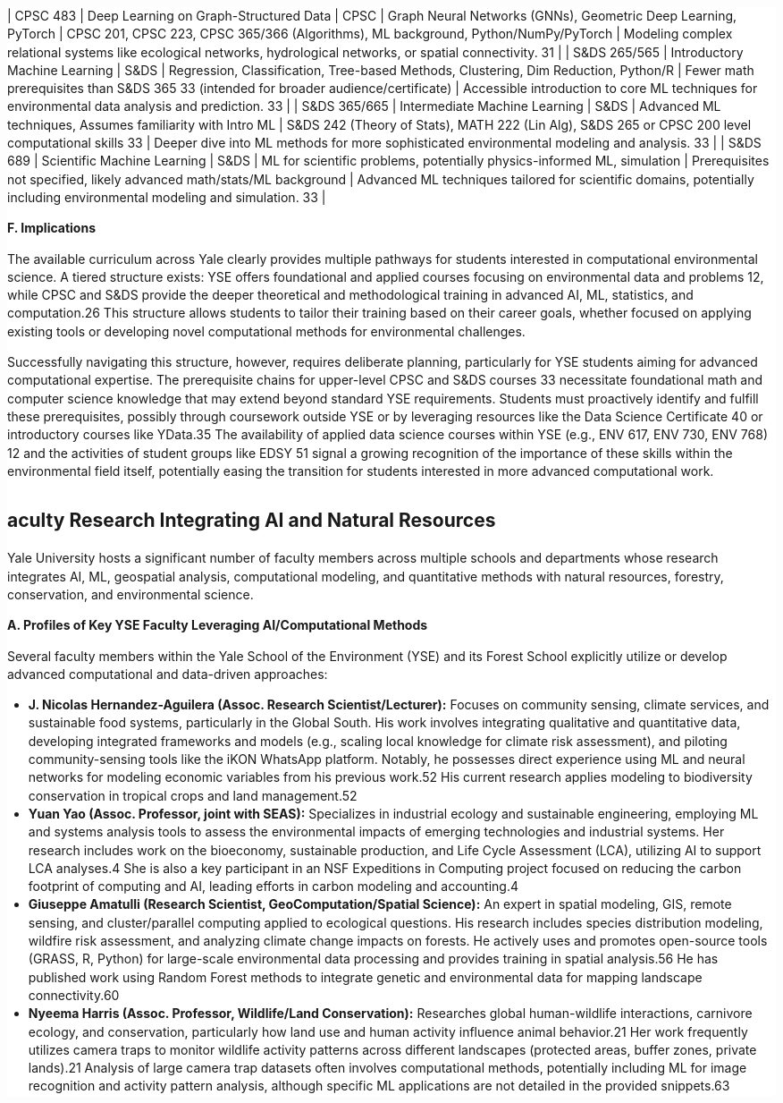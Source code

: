 | CPSC 483 | Deep Learning on Graph-Structured Data | CPSC | Graph Neural Networks (GNNs), Geometric Deep Learning, PyTorch | CPSC 201, CPSC 223, CPSC 365/366 (Algorithms), ML background, Python/NumPy/PyTorch | Modeling complex relational systems like ecological networks, hydrological networks, or spatial connectivity. 31 |
| S\&DS 265/565 | Introductory Machine Learning | S\&DS | Regression, Classification, Tree-based Methods, Clustering, Dim Reduction, Python/R | Fewer math prerequisites than S\&DS 365 33 (intended for broader audience/certificate) | Accessible introduction to core ML techniques for environmental data analysis and prediction. 33 |
| S\&DS 365/665 | Intermediate Machine Learning | S\&DS | Advanced ML techniques, Assumes familiarity with Intro ML | S\&DS 242 (Theory of Stats), MATH 222 (Lin Alg), S\&DS 265 or CPSC 200 level computational skills 33 | Deeper dive into ML methods for more sophisticated environmental modeling and analysis. 33 |
| S\&DS 689 | Scientific Machine Learning | S\&DS | ML for scientific problems, potentially physics-informed ML, simulation | Prerequisites not specified, likely advanced math/stats/ML background | Advanced ML techniques tailored for scientific domains, potentially including environmental modeling and simulation. 33 |

**F. Implications**

The available curriculum across Yale clearly provides multiple pathways for students interested in computational environmental science. A tiered structure exists: YSE offers foundational and applied courses focusing on environmental data and problems 12, while CPSC and S\&DS provide the deeper theoretical and methodological training in advanced AI, ML, statistics, and computation.26 This structure allows students to tailor their training based on their career goals, whether focused on applying existing tools or developing novel computational methods for environmental challenges.

Successfully navigating this structure, however, requires deliberate planning, particularly for YSE students aiming for advanced computational expertise. The prerequisite chains for upper-level CPSC and S\&DS courses 33 necessitate foundational math and computer science knowledge that may extend beyond standard YSE requirements. Students must proactively identify and fulfill these prerequisites, possibly through coursework outside YSE or by leveraging resources like the Data Science Certificate 40 or introductory courses like YData.35 The availability of applied data science courses within YSE (e.g., ENV 617, ENV 730, ENV 768\) 12 and the activities of student groups like EDSY 51 signal a growing recognition of the importance of these skills within the environmental field itself, potentially easing the transition for students interested in more advanced computational work.

## **aculty Research Integrating AI and Natural Resources**

Yale University hosts a significant number of faculty members across multiple schools and departments whose research integrates AI, ML, geospatial analysis, computational modeling, and quantitative methods with natural resources, forestry, conservation, and environmental science.

**A. Profiles of Key YSE Faculty Leveraging AI/Computational Methods**

Several faculty members within the Yale School of the Environment (YSE) and its Forest School explicitly utilize or develop advanced computational and data-driven approaches:

* **J. Nicolas Hernandez-Aguilera (Assoc. Research Scientist/Lecturer):** Focuses on community sensing, climate services, and sustainable food systems, particularly in the Global South. His work involves integrating qualitative and quantitative data, developing integrated frameworks and models (e.g., scaling local knowledge for climate risk assessment), and piloting community-sensing tools like the iKON WhatsApp platform. Notably, he possesses direct experience using ML and neural networks for modeling economic variables from his previous work.52 His current research applies modeling to biodiversity conservation in tropical crops and land management.52  
* **Yuan Yao (Assoc. Professor, joint with SEAS):** Specializes in industrial ecology and sustainable engineering, employing ML and systems analysis tools to assess the environmental impacts of emerging technologies and industrial systems. Her research includes work on the bioeconomy, sustainable production, and Life Cycle Assessment (LCA), utilizing AI to support LCA analyses.4 She is also a key participant in an NSF Expeditions in Computing project focused on reducing the carbon footprint of computing and AI, leading efforts in carbon modeling and accounting.4  
* **Giuseppe Amatulli (Research Scientist, GeoComputation/Spatial Science):** An expert in spatial modeling, GIS, remote sensing, and cluster/parallel computing applied to ecological questions. His research includes species distribution modeling, wildfire risk assessment, and analyzing climate change impacts on forests. He actively uses and promotes open-source tools (GRASS, R, Python) for large-scale environmental data processing and provides training in spatial analysis.56 He has published work using Random Forest methods to integrate genetic and environmental data for mapping landscape connectivity.60  
* **Nyeema Harris (Assoc. Professor, Wildlife/Land Conservation):** Researches global human-wildlife interactions, carnivore ecology, and conservation, particularly how land use and human activity influence animal behavior.21 Her work frequently utilizes camera traps to monitor wildlife activity patterns across different landscapes (protected areas, buffer zones, private lands).21 Analysis of large camera trap datasets often involves computational methods, potentially including ML for image recognition and activity pattern analysis, although specific ML applications are not detailed in the provided snippets.63  